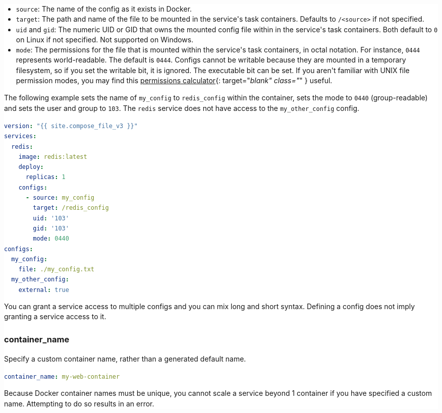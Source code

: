 - `source`: The name of the config as it exists in Docker.
- `target`: The path and name of the file to be mounted in the service's
  task containers. Defaults to `/<source>` if not specified.
- `uid` and `gid`: The numeric UID or GID that owns the mounted config file
  within in the service's task containers. Both default to `0` on Linux if not
  specified. Not supported on Windows.
- `mode`: The permissions for the file that is mounted within the service's
  task containers, in octal notation. For instance, `0444`
  represents world-readable. The default is `0444`. Configs cannot be writable
  because they are mounted in a temporary filesystem, so if you set the writable
  bit, it is ignored. The executable bit can be set. If you aren't familiar with
  UNIX file permission modes, you may find this
  [permissions calculator](http://permissions-calculator.org/){: target="_blank" class="_" }
  useful.

The following example sets the name of `my_config` to `redis_config` within the
container, sets the mode to `0440` (group-readable) and sets the user and group
to `103`. The `redis` service does not have access to the `my_other_config`
config.

```yaml
version: "{{ site.compose_file_v3 }}"
services:
  redis:
    image: redis:latest
    deploy:
      replicas: 1
    configs:
      - source: my_config
        target: /redis_config
        uid: '103'
        gid: '103'
        mode: 0440
configs:
  my_config:
    file: ./my_config.txt
  my_other_config:
    external: true
```

You can grant a service access to multiple configs and you can mix long and
short syntax. Defining a config does not imply granting a service access to it.

### container_name

Specify a custom container name, rather than a generated default name.

```yaml
container_name: my-web-container
```

Because Docker container names must be unique, you cannot scale a service beyond
1 container if you have specified a custom name. Attempting to do so results in
an error.
